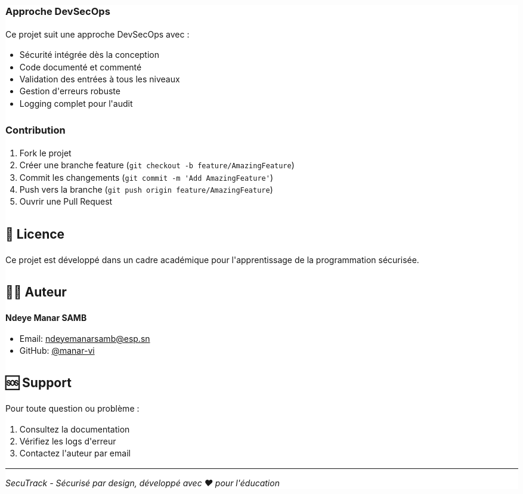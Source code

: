### Approche DevSecOps

Ce projet suit une approche DevSecOps avec :
- Sécurité intégrée dès la conception
- Code documenté et commenté
- Validation des entrées à tous les niveaux
- Gestion d'erreurs robuste
- Logging complet pour l'audit

### Contribution

1. Fork le projet
2. Créer une branche feature (`git checkout -b feature/AmazingFeature`)
3. Commit les changements (`git commit -m 'Add AmazingFeature'`)
4. Push vers la branche (`git push origin feature/AmazingFeature`)
5. Ouvrir une Pull Request

## 📄 Licence

Ce projet est développé dans un cadre académique pour l'apprentissage de la programmation sécurisée.

## 👨‍💻 Auteur

**Ndeye Manar SAMB**
- Email: ndeyemanarsamb@esp.sn
- GitHub: [@manar-vi](https://github.com/manar-vi)

## 🆘 Support

Pour toute question ou problème :
1. Consultez la documentation
2. Vérifiez les logs d'erreur
3. Contactez l'auteur par email

---

*SecuTrack - Sécurisé par design, développé avec ❤️ pour l'éducation*
